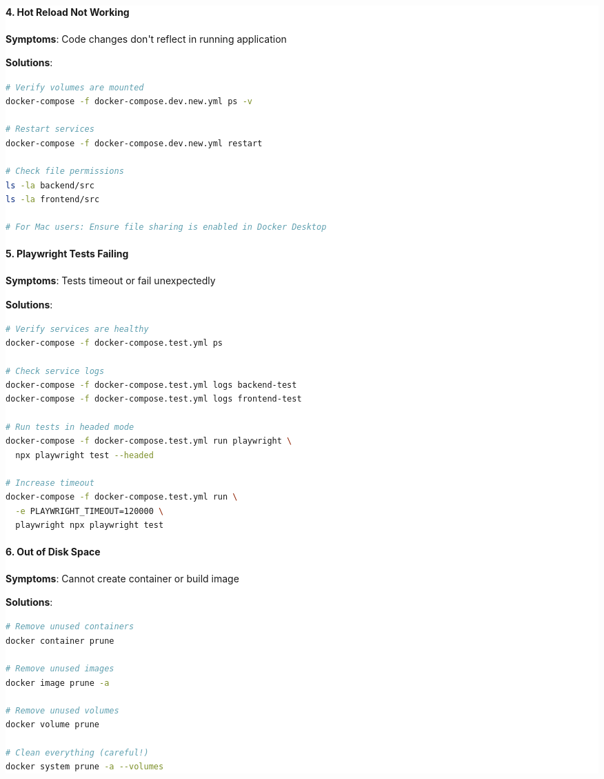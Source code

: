 #### 4. Hot Reload Not Working

**Symptoms**: Code changes don't reflect in running application

**Solutions**:
```bash
# Verify volumes are mounted
docker-compose -f docker-compose.dev.new.yml ps -v

# Restart services
docker-compose -f docker-compose.dev.new.yml restart

# Check file permissions
ls -la backend/src
ls -la frontend/src

# For Mac users: Ensure file sharing is enabled in Docker Desktop
```

#### 5. Playwright Tests Failing

**Symptoms**: Tests timeout or fail unexpectedly

**Solutions**:
```bash
# Verify services are healthy
docker-compose -f docker-compose.test.yml ps

# Check service logs
docker-compose -f docker-compose.test.yml logs backend-test
docker-compose -f docker-compose.test.yml logs frontend-test

# Run tests in headed mode
docker-compose -f docker-compose.test.yml run playwright \
  npx playwright test --headed

# Increase timeout
docker-compose -f docker-compose.test.yml run \
  -e PLAYWRIGHT_TIMEOUT=120000 \
  playwright npx playwright test
```

#### 6. Out of Disk Space

**Symptoms**: Cannot create container or build image

**Solutions**:
```bash
# Remove unused containers
docker container prune

# Remove unused images
docker image prune -a

# Remove unused volumes
docker volume prune

# Clean everything (careful!)
docker system prune -a --volumes
```
